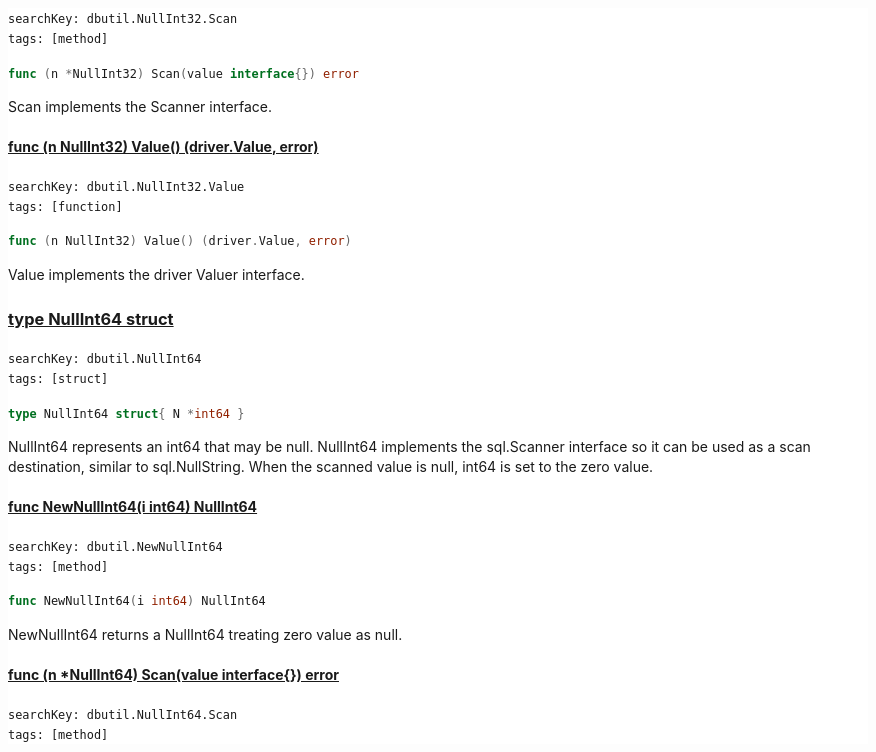 ```
searchKey: dbutil.NullInt32.Scan
tags: [method]
```

```Go
func (n *NullInt32) Scan(value interface{}) error
```

Scan implements the Scanner interface. 

#### <a id="NullInt32.Value" href="#NullInt32.Value">func (n NullInt32) Value() (driver.Value, error)</a>

```
searchKey: dbutil.NullInt32.Value
tags: [function]
```

```Go
func (n NullInt32) Value() (driver.Value, error)
```

Value implements the driver Valuer interface. 

### <a id="NullInt64" href="#NullInt64">type NullInt64 struct</a>

```
searchKey: dbutil.NullInt64
tags: [struct]
```

```Go
type NullInt64 struct{ N *int64 }
```

NullInt64 represents an int64 that may be null. NullInt64 implements the sql.Scanner interface so it can be used as a scan destination, similar to sql.NullString. When the scanned value is null, int64 is set to the zero value. 

#### <a id="NewNullInt64" href="#NewNullInt64">func NewNullInt64(i int64) NullInt64</a>

```
searchKey: dbutil.NewNullInt64
tags: [method]
```

```Go
func NewNullInt64(i int64) NullInt64
```

NewNullInt64 returns a NullInt64 treating zero value as null. 

#### <a id="NullInt64.Scan" href="#NullInt64.Scan">func (n *NullInt64) Scan(value interface{}) error</a>

```
searchKey: dbutil.NullInt64.Scan
tags: [method]
```
